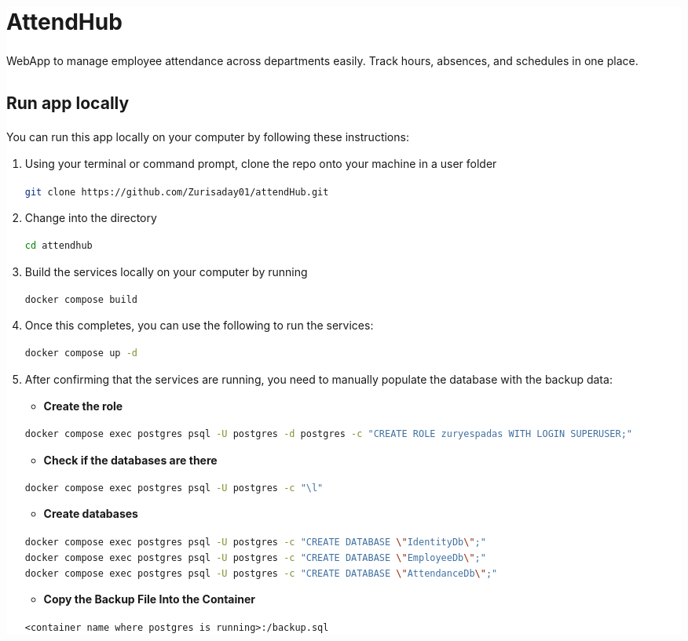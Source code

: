 # AttendHub

WebApp to manage employee attendance across departments easily. Track hours, absences, and schedules in one place.

## Run app locally

You can run this app locally on your computer by following these instructions:

1. Using your terminal or command prompt, clone the repo onto your machine in a user folder

   ```bash
   git clone https://github.com/Zurisaday01/attendHub.git
   ```

2. Change into the directory

   ```bash
   cd attendhub
   ```

3. Build the services locally on your computer by running

   ```bash
   docker compose build
   ```

4. Once this completes, you can use the following to run the services:

   ```bash
   docker compose up -d
   ```

5. After confirming that the services are running, you need to manually populate the database with the backup data:

   - **Create the role**

   ```bash
   docker compose exec postgres psql -U postgres -d postgres -c "CREATE ROLE zuryespadas WITH LOGIN SUPERUSER;"
   ```

   - **Check if the databases are there**

   ```bash
   docker compose exec postgres psql -U postgres -c "\l"
   ```

   - **Create databases**

   ```bash
   docker compose exec postgres psql -U postgres -c "CREATE DATABASE \"IdentityDb\";"
   docker compose exec postgres psql -U postgres -c "CREATE DATABASE \"EmployeeDb\";"
   docker compose exec postgres psql -U postgres -c "CREATE DATABASE \"AttendanceDb\";"
   ```

   - **Copy the Backup File Into the Container**

   `<container name where postgres is running>:/backup.sql`
